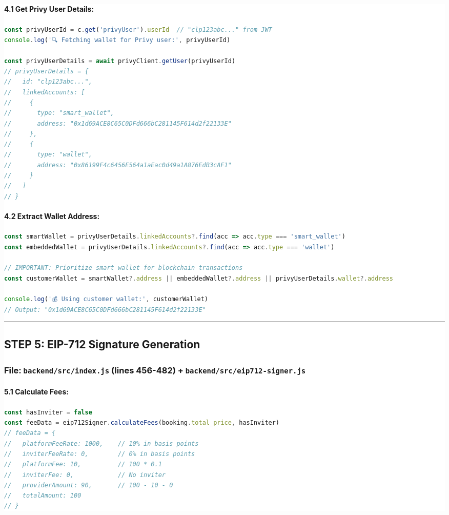#### **4.1 Get Privy User Details**:
```javascript
const privyUserId = c.get('privyUser').userId  // "clp123abc..." from JWT
console.log('🔍 Fetching wallet for Privy user:', privyUserId)

const privyUserDetails = await privyClient.getUser(privyUserId)
// privyUserDetails = {
//   id: "clp123abc...",
//   linkedAccounts: [
//     {
//       type: "smart_wallet",
//       address: "0x1d69ACE8C65C0DFd666bC281145F614d2f22133E"
//     },
//     {
//       type: "wallet", 
//       address: "0x86199F4c6456E564a1aEac0d49a1A876EdB3cAF1"
//     }
//   ]
// }
```

#### **4.2 Extract Wallet Address**:
```javascript
const smartWallet = privyUserDetails.linkedAccounts?.find(acc => acc.type === 'smart_wallet')
const embeddedWallet = privyUserDetails.linkedAccounts?.find(acc => acc.type === 'wallet')

// IMPORTANT: Prioritize smart wallet for blockchain transactions
const customerWallet = smartWallet?.address || embeddedWallet?.address || privyUserDetails.wallet?.address

console.log('💰 Using customer wallet:', customerWallet)
// Output: "0x1d69ACE8C65C0DFd666bC281145F614d2f22133E"
```

---

## **STEP 5: EIP-712 Signature Generation**

### **File**: `backend/src/index.js` (lines 456-482) + `backend/src/eip712-signer.js`

#### **5.1 Calculate Fees**:
```javascript
const hasInviter = false
const feeData = eip712Signer.calculateFees(booking.total_price, hasInviter)
// feeData = {
//   platformFeeRate: 1000,    // 10% in basis points
//   inviterFeeRate: 0,        // 0% in basis points  
//   platformFee: 10,          // 100 * 0.1
//   inviterFee: 0,            // No inviter
//   providerAmount: 90,       // 100 - 10 - 0
//   totalAmount: 100
// }
```
